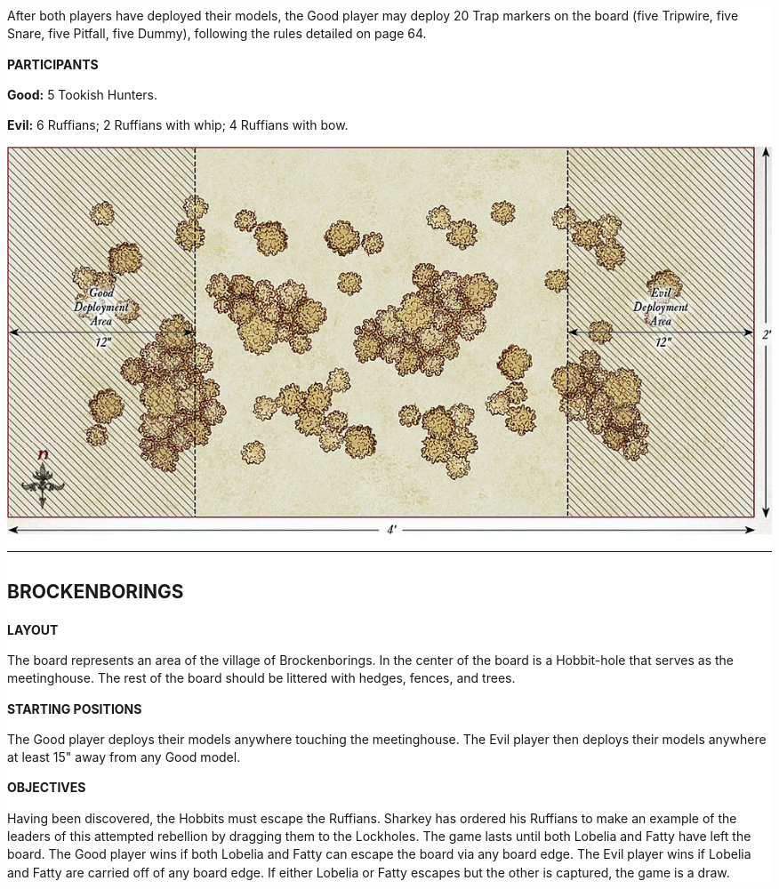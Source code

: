 After both players have deployed their models, the Good player may deploy 20 Trap markers on the board (five Tripwire, five Snare, five Pitfall, five Dummy), following the rules detailed on page 64.

**PARTICIPANTS**

**Good:** 5 Tookish Hunters.

**Evil:** 6 Ruffians; 2 Ruffians with whip; 4 Ruffians with bow.

![](../media/scenarios/scouring_of_the_shire/the_bounders_strike_back.jpg)

---

## BROCKENBORINGS

**LAYOUT**

The board represents an area of the village of Brockenborings. In the center of the board is a Hobbit-hole that serves as the meetinghouse. The rest of the board should be littered with hedges, fences, and trees.

**STARTING POSITIONS**

The Good player deploys their models anywhere touching the meetinghouse. The Evil player then deploys their models anywhere at least 15" away from any Good model.

**OBJECTIVES**

Having been discovered, the Hobbits must escape the Ruffians. Sharkey has ordered his Ruffians to make an example of the leaders of this attempted rebellion by dragging them to the Lockholes. The game lasts until both Lobelia and Fatty have left the board. The Good player wins if both Lobelia and Fatty can escape the board via any board edge. The Evil player wins if Lobelia and Fatty are carried off of any board edge. If either Lobelia or Fatty escapes but the other is captured, the game is a draw.
